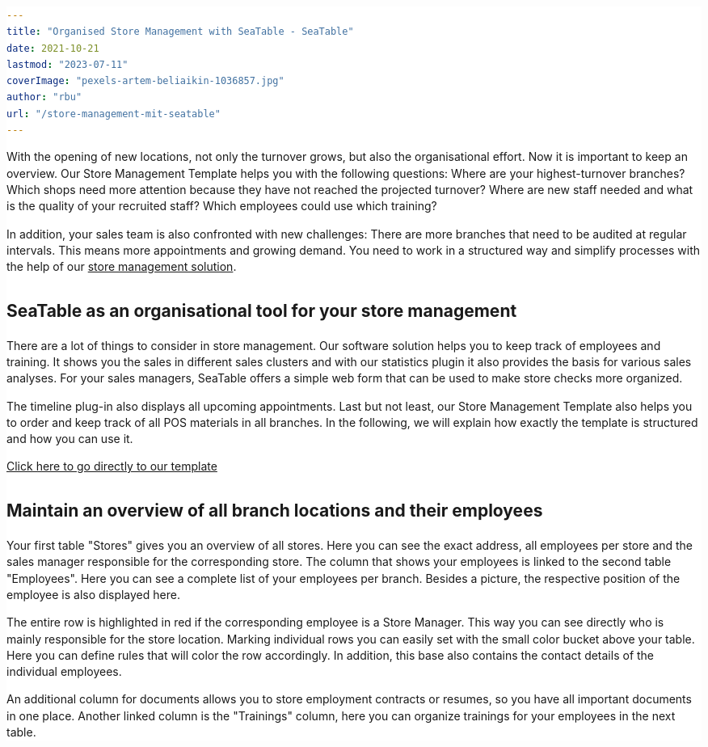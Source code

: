 ```yaml
---
title: "Organised Store Management with SeaTable - SeaTable"
date: 2021-10-21
lastmod: "2023-07-11"
coverImage: "pexels-artem-beliaikin-1036857.jpg"
author: "rbu"
url: "/store-management-mit-seatable"
---
```


With the opening of new locations, not only the turnover grows, but also the organisational effort. Now it is important to keep an overview. Our Store Management Template helps you with the following questions: Where are your highest-turnover branches? Which shops need more attention because they have not reached the projected turnover? Where are new staff needed and what is the quality of your recruited staff? Which employees could use which training?

In addition, your sales team is also confronted with new challenges: There are more branches that need to be audited at regular intervals. This means more appointments and growing demand. You need to work in a structured way and simplify processes with the help of our [store management solution](https://seatable.io/en/vorlage/d6nlvef8ram9wwbkjhziwa/).

## SeaTable as an organisational tool for your store management

There are a lot of things to consider in store management. Our software solution helps you to keep track of employees and training. It shows you the sales in different sales clusters and with our statistics plugin it also provides the basis for various sales analyses. For your sales managers, SeaTable offers a simple web form that can be used to make store checks more organized.

The timeline plug-in also displays all upcoming appointments. Last but not least, our Store Management Template also helps you to order and keep track of all POS materials in all branches. In the following, we will explain how exactly the template is structured and how you can use it.

[Click here to go directly to our template](https://seatable.io/en/vorlage/d6nlvef8ram9wwbkjhziwa/)

## Maintain an overview of all branch locations and their employees

Your first table "Stores" gives you an overview of all stores. Here you can see the exact address, all employees per store and the sales manager responsible for the corresponding store. The column that shows your employees is linked to the second table "Employees". Here you can see a complete list of your employees per branch. Besides a picture, the respective position of the employee is also displayed here.

The entire row is highlighted in red if the corresponding employee is a Store Manager. This way you can see directly who is mainly responsible for the store location. Marking individual rows you can easily set with the small color bucket above your table. Here you can define rules that will color the row accordingly. In addition, this base also contains the contact details of the individual employees.

An additional column for documents allows you to store employment contracts or resumes, so you have all important documents in one place. Another linked column is the "Trainings" column, here you can organize trainings for your employees in the next table.
